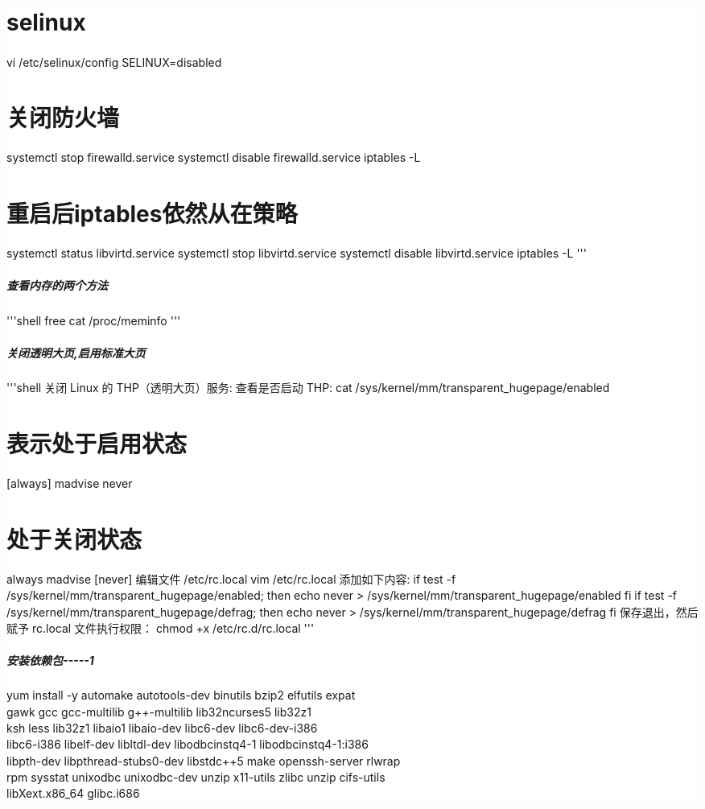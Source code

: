 # selinux
vi /etc/selinux/config
SELINUX=disabled

# 关闭防火墙
systemctl stop firewalld.service
systemctl disable firewalld.service
iptables -L
# 重启后iptables依然从在策略
systemctl status libvirtd.service
systemctl stop libvirtd.service
systemctl disable libvirtd.service
iptables -L
'''
##### 查看内存的两个方法
'''shell
free
cat /proc/meminfo
'''
##### 关闭透明大页,启用标准大页
'''shell
关闭 Linux 的 THP（透明大页）服务:
查看是否启动 THP:
cat  /sys/kernel/mm/transparent_hugepage/enabled
# 表示处于启用状态
[always] madvise never
# 处于关闭状态
always madvise [never]
编辑文件 /etc/rc.local
vim /etc/rc.local
添加如下内容:
if test -f /sys/kernel/mm/transparent_hugepage/enabled; then
echo never > /sys/kernel/mm/transparent_hugepage/enabled
fi
if test -f /sys/kernel/mm/transparent_hugepage/defrag; then
echo never > /sys/kernel/mm/transparent_hugepage/defrag
fi
保存退出，然后赋予 rc.local 文件执行权限：
chmod +x /etc/rc.d/rc.local
'''
##### 安装依赖包-----1
yum install -y automake autotools-dev binutils bzip2 elfutils expat \
gawk gcc gcc-multilib g++-multilib lib32ncurses5 lib32z1 \
ksh less lib32z1 libaio1 libaio-dev libc6-dev libc6-dev-i386 \
libc6-i386 libelf-dev libltdl-dev libodbcinstq4-1 libodbcinstq4-1:i386 \
libpth-dev libpthread-stubs0-dev libstdc++5 make openssh-server rlwrap \
rpm sysstat unixodbc unixodbc-dev unzip x11-utils zlibc unzip cifs-utils \
libXext.x86_64  glibc.i686
